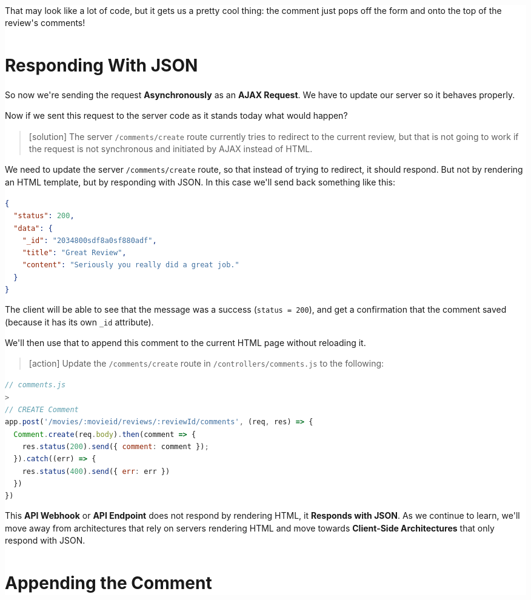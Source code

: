 That may look like a lot of code, but it gets us a pretty cool thing: the comment just pops off the form and onto the top of the review's comments!

# Responding With JSON

So now we're sending the request **Asynchronously** as an **AJAX Request**. We have to update our server so it behaves properly.

Now if we sent this request to the server code as it stands today what would happen?

> [solution]
> The server `/comments/create` route currently tries to redirect to the current review, but that is not going to work if the request is not synchronous and initiated by AJAX instead of HTML.

We need to update the server `/comments/create` route, so that instead of trying to redirect, it should respond. But not by rendering an HTML template, but by responding with JSON. In this case we'll send back something like this:

```JSON
{
  "status": 200,
  "data": {
    "_id": "2034800sdf8a0sf880adf",
    "title": "Great Review",
    "content": "Seriously you really did a great job."
  }
}
```

The client will be able to see that the message was a success (`status = 200`), and get a confirmation that the comment saved (because it has its own `_id` attribute).

We'll then use that to append this comment to the current HTML page without reloading it.

>[action]
> Update the `/comments/create` route in `/controllers/comments.js` to the following:
>
```js
// comments.js
>
// CREATE Comment
app.post('/movies/:movieid/reviews/:reviewId/comments', (req, res) => {
  Comment.create(req.body).then(comment => {
    res.status(200).send({ comment: comment });
  }).catch((err) => {
    res.status(400).send({ err: err })
  })
})
```

This **API Webhook** or **API Endpoint** does not respond by rendering HTML, it **Responds with JSON**. As we continue to learn, we'll move away from architectures that rely on servers rendering HTML and move towards **Client-Side Architectures** that only respond with JSON.

# Appending the Comment
